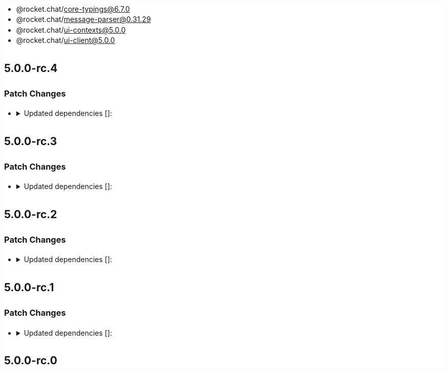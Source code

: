   - @rocket.chat/core-typings@6.7.0
  - @rocket.chat/message-parser@0.31.29
  - @rocket.chat/ui-contexts@5.0.0
  - @rocket.chat/ui-client@5.0.0
  </details>

## 5.0.0-rc.4

### Patch Changes

- <details><summary>Updated dependencies []:</summary></details>

## 5.0.0-rc.3

### Patch Changes

- <details><summary>Updated dependencies []:</summary></details>

## 5.0.0-rc.2

### Patch Changes

- <details><summary>Updated dependencies []:</summary></details>

## 5.0.0-rc.1

### Patch Changes

- <details><summary>Updated dependencies []:</summary></details>

## 5.0.0-rc.0

